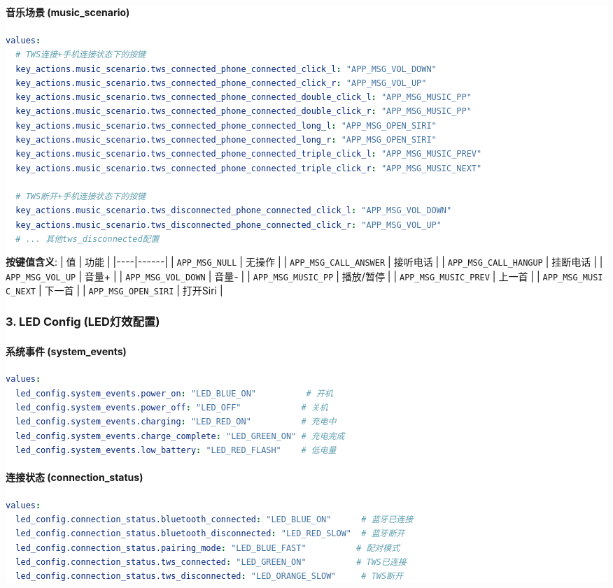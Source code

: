 #### 音乐场景 (music_scenario)
```yaml
values:
  # TWS连接+手机连接状态下的按键
  key_actions.music_scenario.tws_connected_phone_connected_click_l: "APP_MSG_VOL_DOWN"
  key_actions.music_scenario.tws_connected_phone_connected_click_r: "APP_MSG_VOL_UP"
  key_actions.music_scenario.tws_connected_phone_connected_double_click_l: "APP_MSG_MUSIC_PP"
  key_actions.music_scenario.tws_connected_phone_connected_double_click_r: "APP_MSG_MUSIC_PP"
  key_actions.music_scenario.tws_connected_phone_connected_long_l: "APP_MSG_OPEN_SIRI"
  key_actions.music_scenario.tws_connected_phone_connected_long_r: "APP_MSG_OPEN_SIRI"
  key_actions.music_scenario.tws_connected_phone_connected_triple_click_l: "APP_MSG_MUSIC_PREV"
  key_actions.music_scenario.tws_connected_phone_connected_triple_click_r: "APP_MSG_MUSIC_NEXT"
  
  # TWS断开+手机连接状态下的按键
  key_actions.music_scenario.tws_disconnected_phone_connected_click_l: "APP_MSG_VOL_DOWN"
  key_actions.music_scenario.tws_disconnected_phone_connected_click_r: "APP_MSG_VOL_UP"
  # ... 其他tws_disconnected配置
```

**按键值含义**:
| 值 | 功能 |
|----|------|
| `APP_MSG_NULL` | 无操作 |
| `APP_MSG_CALL_ANSWER` | 接听电话 |
| `APP_MSG_CALL_HANGUP` | 挂断电话 |
| `APP_MSG_VOL_UP` | 音量+ |
| `APP_MSG_VOL_DOWN` | 音量- |
| `APP_MSG_MUSIC_PP` | 播放/暂停 |
| `APP_MSG_MUSIC_PREV` | 上一首 |
| `APP_MSG_MUSIC_NEXT` | 下一首 |
| `APP_MSG_OPEN_SIRI` | 打开Siri |

### 3. LED Config (LED灯效配置)

#### 系统事件 (system_events)
```yaml
values:
  led_config.system_events.power_on: "LED_BLUE_ON"          # 开机
  led_config.system_events.power_off: "LED_OFF"            # 关机
  led_config.system_events.charging: "LED_RED_ON"          # 充电中
  led_config.system_events.charge_complete: "LED_GREEN_ON" # 充电完成
  led_config.system_events.low_battery: "LED_RED_FLASH"    # 低电量
```

#### 连接状态 (connection_status)
```yaml
values:
  led_config.connection_status.bluetooth_connected: "LED_BLUE_ON"      # 蓝牙已连接
  led_config.connection_status.bluetooth_disconnected: "LED_RED_SLOW"  # 蓝牙断开
  led_config.connection_status.pairing_mode: "LED_BLUE_FAST"          # 配对模式
  led_config.connection_status.tws_connected: "LED_GREEN_ON"          # TWS已连接
  led_config.connection_status.tws_disconnected: "LED_ORANGE_SLOW"     # TWS断开
```
